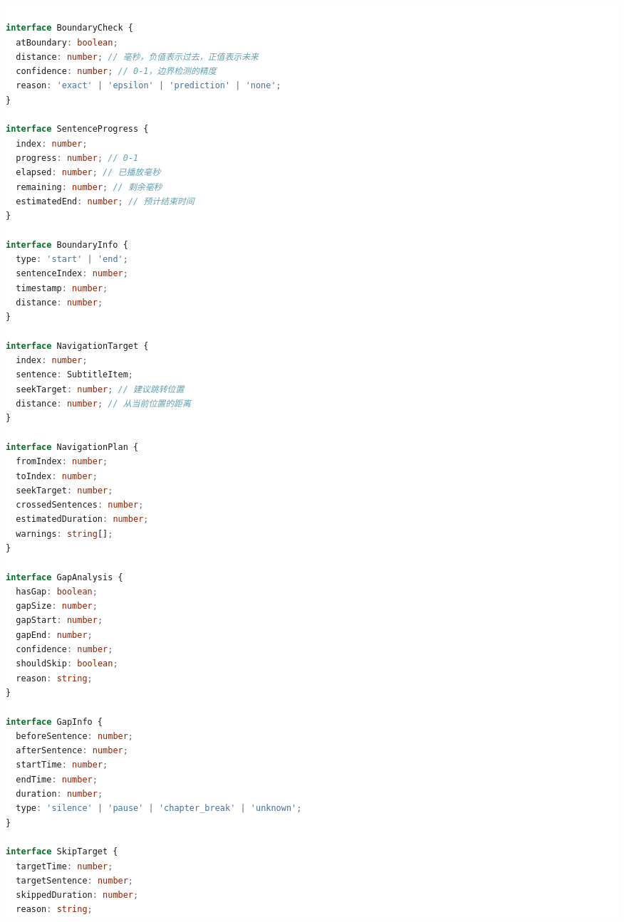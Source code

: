 ```typescript

interface BoundaryCheck {
  atBoundary: boolean;
  distance: number; // 毫秒，负值表示过去，正值表示未来
  confidence: number; // 0-1，边界检测的精度
  reason: 'exact' | 'epsilon' | 'prediction' | 'none';
}

interface SentenceProgress {
  index: number;
  progress: number; // 0-1
  elapsed: number; // 已播放毫秒
  remaining: number; // 剩余毫秒
  estimatedEnd: number; // 预计结束时间
}

interface BoundaryInfo {
  type: 'start' | 'end';
  sentenceIndex: number;
  timestamp: number;
  distance: number;
}

interface NavigationTarget {
  index: number;
  sentence: SubtitleItem;
  seekTarget: number; // 建议跳转位置
  distance: number; // 从当前位置的距离
}

interface NavigationPlan {
  fromIndex: number;
  toIndex: number;
  seekTarget: number;
  crossedSentences: number;
  estimatedDuration: number;
  warnings: string[];
}

interface GapAnalysis {
  hasGap: boolean;
  gapSize: number;
  gapStart: number;
  gapEnd: number;
  confidence: number;
  shouldSkip: boolean;
  reason: string;
}

interface GapInfo {
  beforeSentence: number;
  afterSentence: number;
  startTime: number;
  endTime: number;
  duration: number;
  type: 'silence' | 'pause' | 'chapter_break' | 'unknown';
}

interface SkipTarget {
  targetTime: number;
  targetSentence: number;
  skippedDuration: number;
  reason: string;
```